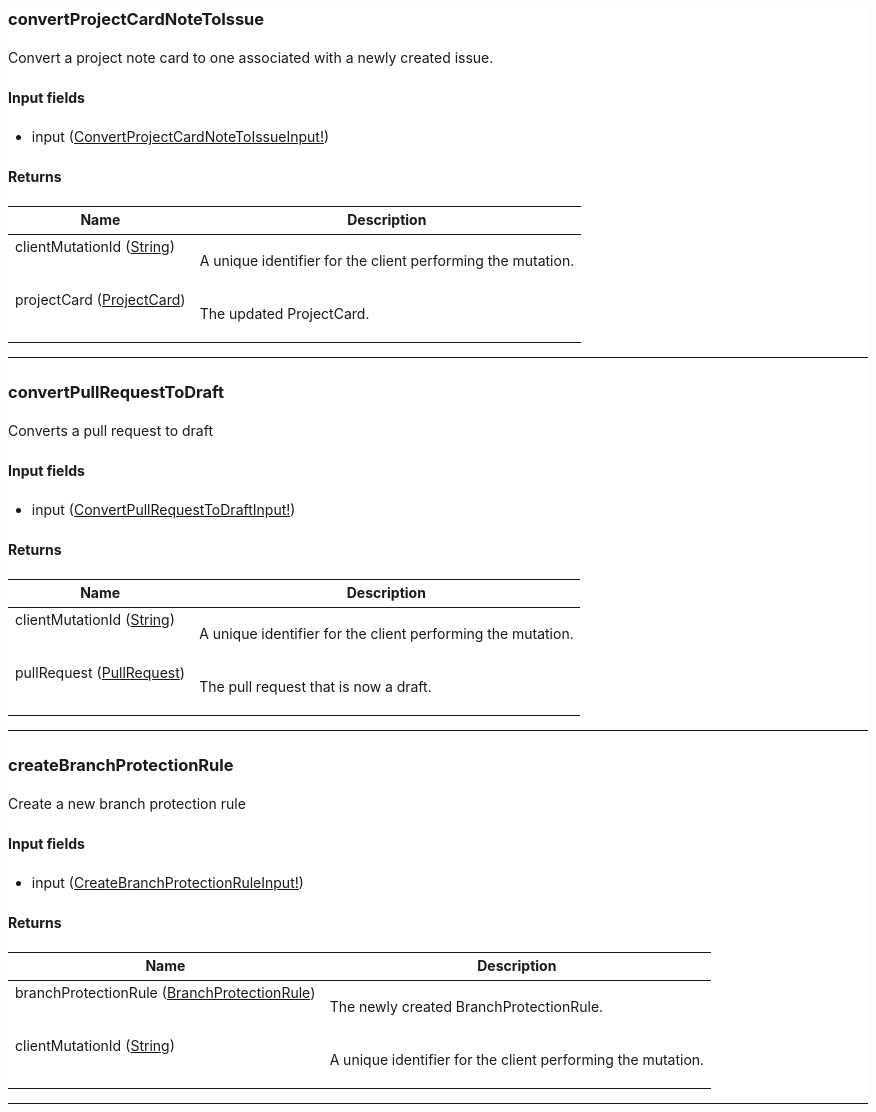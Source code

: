 
### convertProjectCardNoteToIssue

<p>Convert a project note card to one associated with a newly created issue.</p>

#### Input fields

- input ([ConvertProjectCardNoteToIssueInput!](input_objects.md#convertprojectcardnotetoissueinput))
 

#### Returns

| Name | Description |
|------|-------------|
| clientMutationId ([String](scalars.md#string)) | <p>A unique identifier for the client performing the mutation.</p> |
| projectCard ([ProjectCard](objects.md#projectcard)) | <p>The updated ProjectCard.</p> |

---

### convertPullRequestToDraft

<p>Converts a pull request to draft</p>

#### Input fields

- input ([ConvertPullRequestToDraftInput!](input_objects.md#convertpullrequesttodraftinput))
 

#### Returns

| Name | Description |
|------|-------------|
| clientMutationId ([String](scalars.md#string)) | <p>A unique identifier for the client performing the mutation.</p> |
| pullRequest ([PullRequest](objects.md#pullrequest)) | <p>The pull request that is now a draft.</p> |

---

### createBranchProtectionRule

<p>Create a new branch protection rule</p>

#### Input fields

- input ([CreateBranchProtectionRuleInput!](input_objects.md#createbranchprotectionruleinput))
 

#### Returns

| Name | Description |
|------|-------------|
| branchProtectionRule ([BranchProtectionRule](objects.md#branchprotectionrule)) | <p>The newly created BranchProtectionRule.</p> |
| clientMutationId ([String](scalars.md#string)) | <p>A unique identifier for the client performing the mutation.</p> |

---